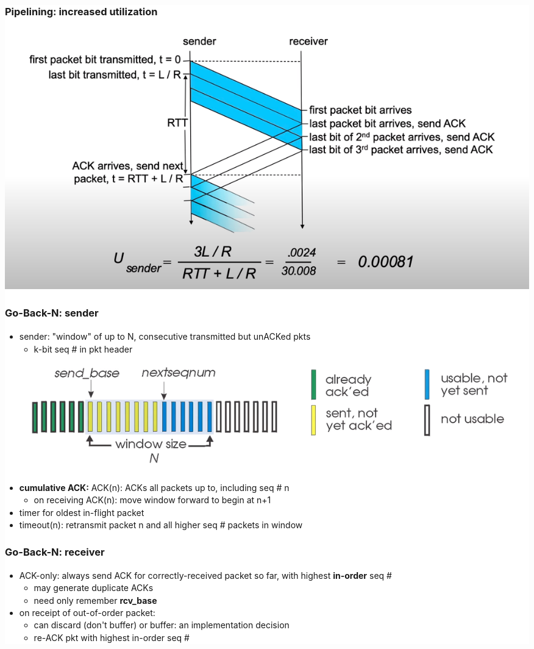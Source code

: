 ### Pipelining: increased utilization
![](imgs/3/4_2/6.png)

### Go-Back-N: sender
- sender: "window" of up to N, consecutive transmitted but unACKed pkts
  - k-bit seq # in pkt header

![](imgs/3/4_2/7.png)

- **cumulative ACK:** ACK(n): ACKs all packets up to, including seq # n
  - on receiving ACK(n): move window forward to begin at n+1
- timer for oldest in-flight packet
- timeout(n): retransmit packet n and all higher seq # packets in window

### Go-Back-N: receiver
- ACK-only: always send ACK for correctly-received packet so far, with highest **in-order** seq #
  - may generate duplicate ACKs
  - need only remember **rcv_base**
- on receipt of out-of-order packet:
  - can discard (don't buffer) or buffer: an implementation decision
  - re-ACK pkt with highest in-order seq #

